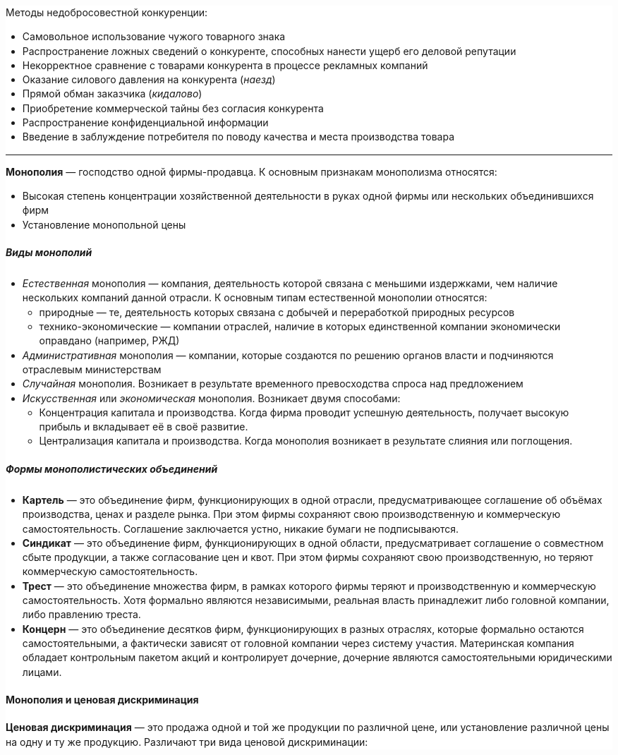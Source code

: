 Методы недобросовестной конкуренции:

- Самовольное использование чужого товарного знака
- Распространение ложных сведений о конкуренте, способных нанести ущерб его деловой репутации
- Некорректное сравнение с товарами конкурента в процессе рекламных компаний
- Оказание силового давления на конкурента (*наезд*)
- Прямой обман заказчика (*кидалово*)
- Приобретение коммерческой тайны без согласия конкурента
- Распространение конфиденциальной информации
- Введение в заблуждение потребителя по поводу качества и места производства товара

***
[date]: # (16.10.18)

**Монополия** — господство одной фирмы-продавца. К основным признакам монополизма относятся:

- Высокая степень концентрации хозяйственной деятельности в руках одной фирмы или нескольких объединившихся фирм
- Установление монопольной цены

##### Виды монополий

- *Естественная* монополия — компания, деятельность которой связана с меньшими издержками, чем наличие нескольких компаний данной отрасли. К основным типам естественной монополии относятся:
    - природные — те, деятельность которых связана с добычей и переработкой природных ресурсов
    - технико-экономические — компании отраслей, наличие в которых единственной компании экономически оправдано (например, РЖД)
- *Административная* монополия — компании, которые создаются по решению органов власти и подчиняются отраслевым министерствам
- *Случайная* монополия. Возникает в результате временного превосходства спроса над предложением
- *Искусственная* или *экономическая* монополия. Возникает двумя способами:
    - Концентрация капитала и производства. Когда фирма проводит успешную деятельность, получает высокую прибыль и вкладывает её в своё развитие.
    - Централизация капитала и производства. Когда монополия возникает в результате слияния или поглощения.

##### Формы монополистических объединений

- **Картель** — это объединение фирм, функционирующих в одной отрасли, предусматривающее соглашение об объёмах производства, ценах и разделе рынка. При этом фирмы сохраняют свою производственную и коммерческую самостоятельность. Соглашение заключается устно, никакие бумаги не подписываются. 
- **Синдикат** — это объединение фирм, функционирующих в одной области, предусматривает соглашение о совместном сбыте продукции, а также согласование цен и квот. При этом фирмы сохраняют свою производственную, но теряют коммерческую самостоятельность.
- **Трест** — это объединение множества фирм, в рамках которого фирмы теряют и производственную и коммерческую самостоятельность. Хотя формально являются независимыми, реальная власть принадлежит либо головной компании, либо правлению треста.
- **Концерн** — это объединение десятков фирм, функционирующих в разных отраслях, которые формально остаются самостоятельными, а фактически зависят от головной компании через систему участия. Материнская компания обладает контрольным пакетом акций и контролирует дочерние, дочерние являются самостоятельными юридическими лицами.

#### Монополия и ценовая дискриминация

**Ценовая дискриминация** — это продажа одной и той же продукции по различной цене, или установление различной цены на одну и ту же продукцию. Различают три вида ценовой дискриминации:


[date]: # (4.09.18)
[date]: # (11.09.18)
[date]: # (11.09.18)
[date]: # (25.09.18)
[date]: # (09.10.18) 
[date]: # (23.10.18)
[date]: # (30.10.2018)
[date]: # (06.11.2018)
[date]: # (13.11.18) 
[date]: # (27.11.18)
[date]: # (4.12.18) 